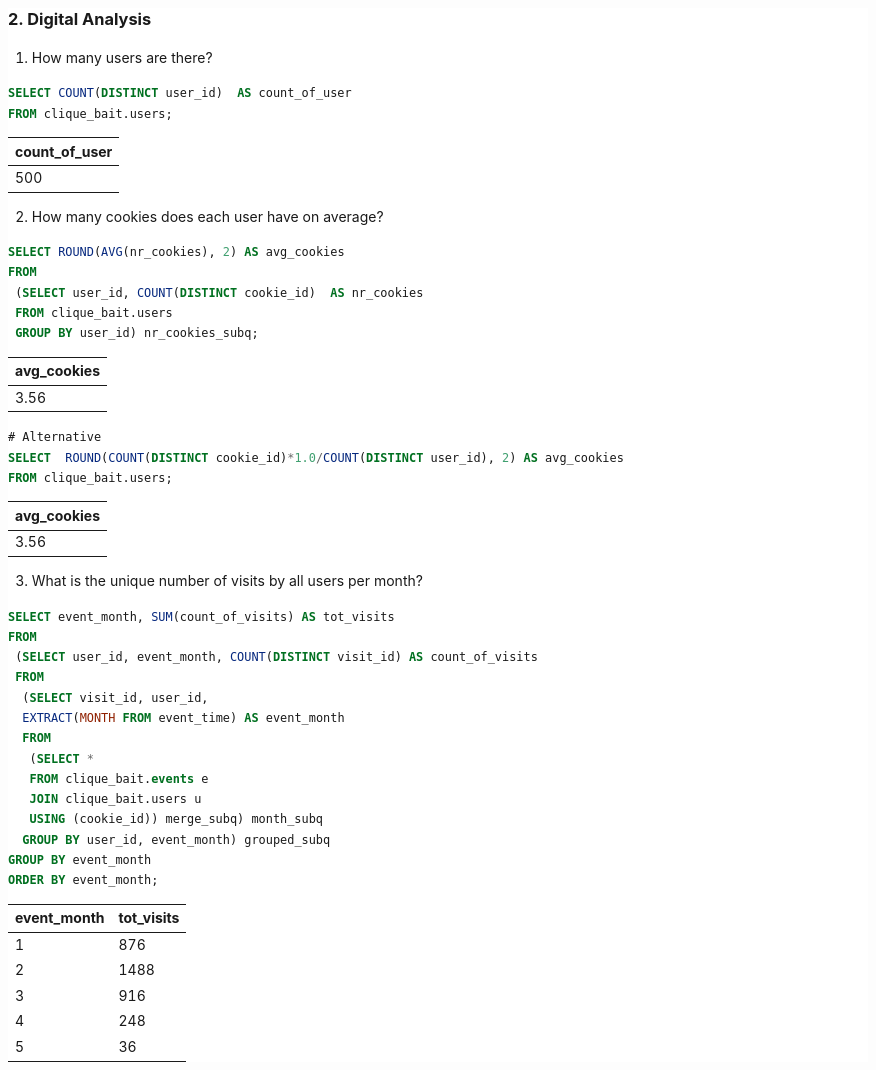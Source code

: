 ### 2. Digital Analysis

1. How many users are there?
~~~sql
SELECT COUNT(DISTINCT user_id)  AS count_of_user
FROM clique_bait.users;
~~~
| count_of_user |
| ------------- |
| 500           |

2. How many cookies does each user have on average?
~~~sql
SELECT ROUND(AVG(nr_cookies), 2) AS avg_cookies
FROM
 (SELECT user_id, COUNT(DISTINCT cookie_id)  AS nr_cookies
 FROM clique_bait.users
 GROUP BY user_id) nr_cookies_subq;
~~~
| avg_cookies |
| ----------- |
| 3.56        |

~~~sql
# Alternative
SELECT  ROUND(COUNT(DISTINCT cookie_id)*1.0/COUNT(DISTINCT user_id), 2) AS avg_cookies
FROM clique_bait.users;
~~~
| avg_cookies |
| ----------- |
| 3.56        |

3. What is the unique number of visits by all users per month?
~~~sql
SELECT event_month, SUM(count_of_visits) AS tot_visits
FROM
 (SELECT user_id, event_month, COUNT(DISTINCT visit_id) AS count_of_visits
 FROM
  (SELECT visit_id, user_id, 
  EXTRACT(MONTH FROM event_time) AS event_month
  FROM
   (SELECT * 
   FROM clique_bait.events e
   JOIN clique_bait.users u
   USING (cookie_id)) merge_subq) month_subq
  GROUP BY user_id, event_month) grouped_subq
GROUP BY event_month
ORDER BY event_month;
~~~
| event_month | tot_visits |
| ----------- | ---------- |
| 1           | 876        |
| 2           | 1488       |
| 3           | 916        |
| 4           | 248        |
| 5           | 36         |
